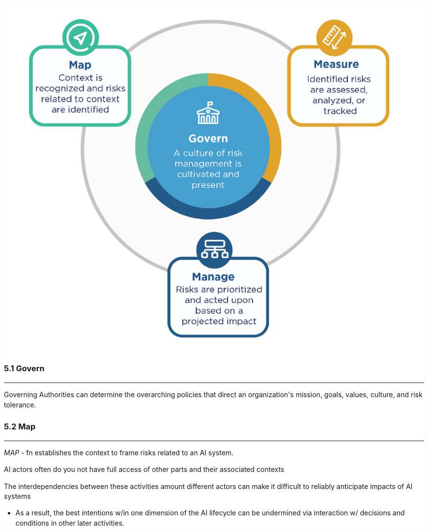 ![](Meta/Pasted%20image%2020241106053453.png)

### 5.1 Govern
----
Governing Authorities can determine the overarching policies that direct an organization's mission, goals, values, culture, and risk tolerance. 

### 5.2 Map
---
*MAP* - fn establishes the context to frame risks related to an AI system. 

AI actors often do you not have full access of other parts and their associated contexts

The interdependencies between these activities amount different actors can make it difficult to reliably anticipate impacts of AI systems
- As a result, the best intentions w/in one dimension of the AI lifecycle can be undermined via interaction w/ decisions and conditions in other later activities. 
